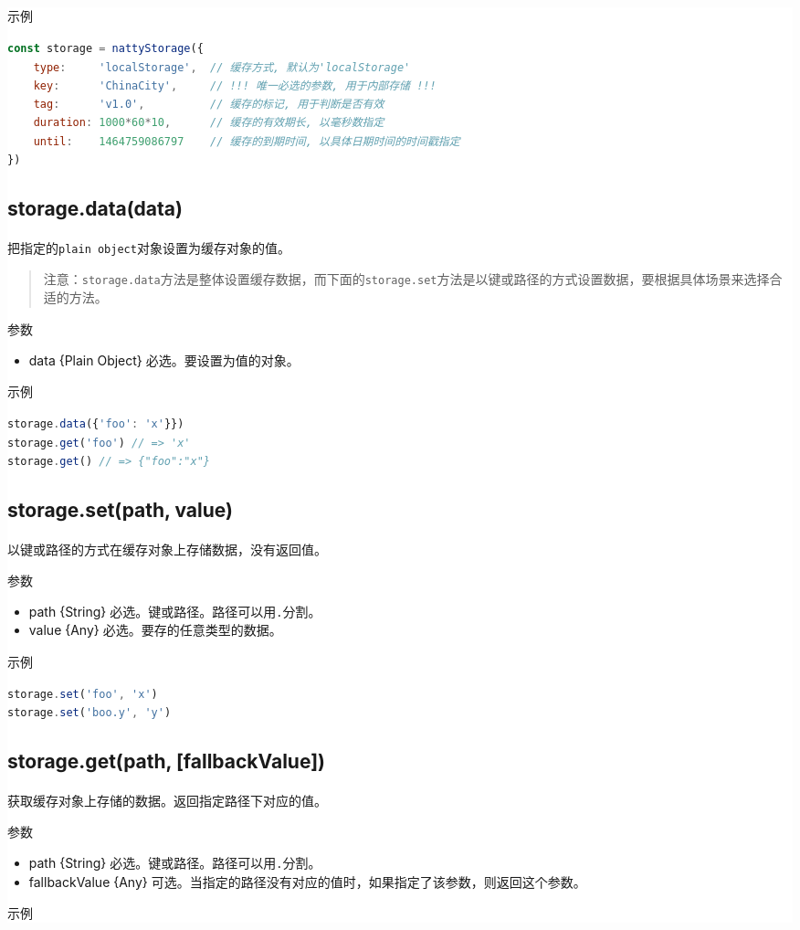 示例

```js
const storage = nattyStorage({
    type:     'localStorage',  // 缓存方式, 默认为'localStorage'
    key:      'ChinaCity',     // !!! 唯一必选的参数, 用于内部存储 !!!
    tag:      'v1.0',          // 缓存的标记, 用于判断是否有效
    duration: 1000*60*10,      // 缓存的有效期长, 以毫秒数指定
    until:    1464759086797    // 缓存的到期时间, 以具体日期时间的时间戳指定
})
```


## storage.data(data)

把指定的`plain object`对象设置为缓存对象的值。

> 注意：`storage.data`方法是整体设置缓存数据，而下面的`storage.set`方法是以键或路径的方式设置数据，要根据具体场景来选择合适的方法。

参数

- data {Plain Object} 必选。要设置为值的对象。

示例

```js
storage.data({'foo': 'x'}})
storage.get('foo') // => 'x'
storage.get() // => {"foo":"x"}
```

## storage.set(path, value)

以键或路径的方式在缓存对象上存储数据，没有返回值。

参数

- path {String} 必选。键或路径。路径可以用`.`分割。
- value {Any} 必选。要存的任意类型的数据。

示例

```js
storage.set('foo', 'x')
storage.set('boo.y', 'y')
```

## storage.get(path, [fallbackValue])

获取缓存对象上存储的数据。返回指定路径下对应的值。

参数

- path {String} 必选。键或路径。路径可以用`.`分割。
- fallbackValue {Any} 可选。当指定的路径没有对应的值时，如果指定了该参数，则返回这个参数。

示例
